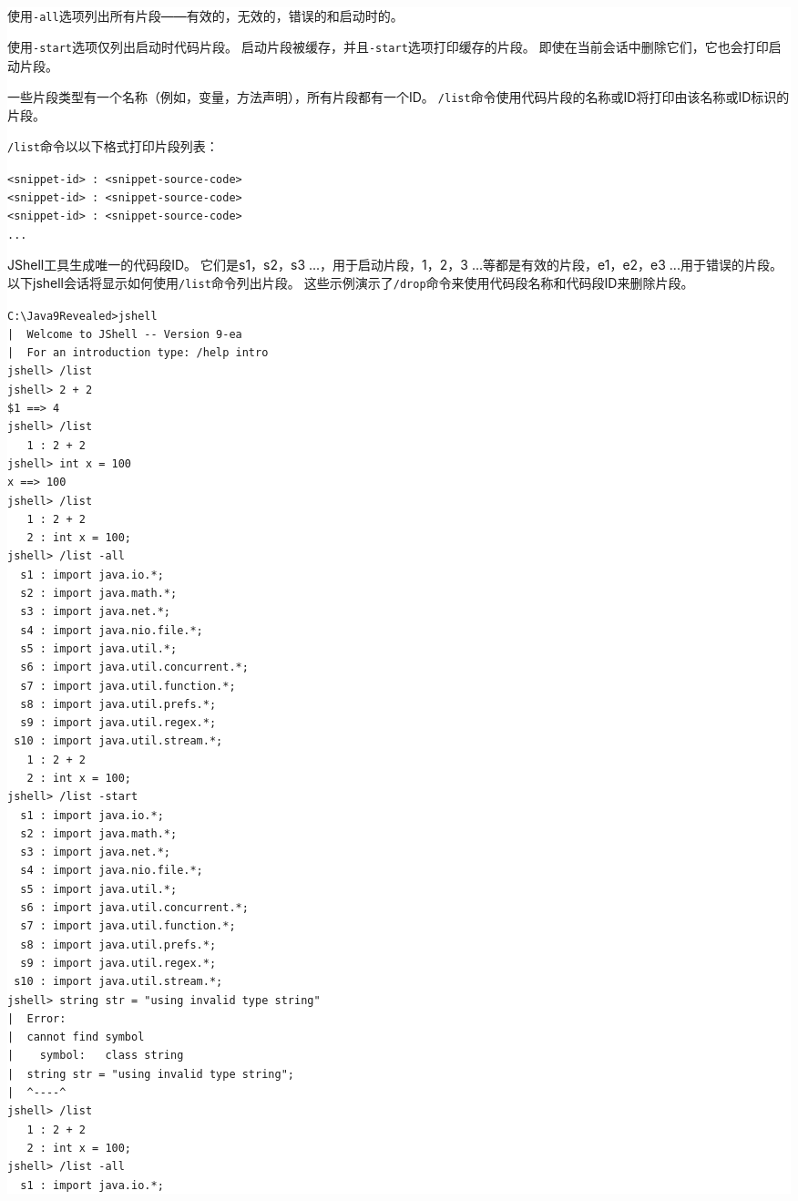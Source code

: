 使用`-all`选项列出所有片段——有效的，无效的，错误的和启动时的。

使用`-start`选项仅列出启动时代码片段。 启动片段被缓存，并且`-start`选项打印缓存的片段。 即使在当前会话中删除它们，它也会打印启动片段。

一些片段类型有一个名称（例如，变量，方法声明），所有片段都有一个ID。 `/list`命令使用代码片段的名称或ID将打印由该名称或ID标识的片段。

`/list`命令以以下格式打印片段列表：

```
<snippet-id> : <snippet-source-code>
<snippet-id> : <snippet-source-code>
<snippet-id> : <snippet-source-code>
...
```

JShell工具生成唯一的代码段ID。 它们是s1，s2，s3 ...，用于启动片段，1，2，3 ...等都是有效的片段，e1，e2，e3 ...用于错误的片段。 以下jshell会话将显示如何使用`/list`命令列出片段。 这些示例演示了`/drop`命令来使用代码段名称和代码段ID来删除片段。

```
C:\Java9Revealed>jshell
|  Welcome to JShell -- Version 9-ea
|  For an introduction type: /help intro
jshell> /list
jshell> 2 + 2
$1 ==> 4
jshell> /list
   1 : 2 + 2
jshell> int x = 100
x ==> 100
jshell> /list
   1 : 2 + 2
   2 : int x = 100;
jshell> /list -all
  s1 : import java.io.*;
  s2 : import java.math.*;
  s3 : import java.net.*;
  s4 : import java.nio.file.*;
  s5 : import java.util.*;
  s6 : import java.util.concurrent.*;
  s7 : import java.util.function.*;
  s8 : import java.util.prefs.*;
  s9 : import java.util.regex.*;
 s10 : import java.util.stream.*;
   1 : 2 + 2
   2 : int x = 100;
jshell> /list -start
  s1 : import java.io.*;
  s2 : import java.math.*;
  s3 : import java.net.*;
  s4 : import java.nio.file.*;
  s5 : import java.util.*;
  s6 : import java.util.concurrent.*;
  s7 : import java.util.function.*;
  s8 : import java.util.prefs.*;
  s9 : import java.util.regex.*;
 s10 : import java.util.stream.*;
jshell> string str = "using invalid type string"
|  Error:
|  cannot find symbol
|    symbol:   class string
|  string str = "using invalid type string";
|  ^----^
jshell> /list
   1 : 2 + 2
   2 : int x = 100;
jshell> /list -all
  s1 : import java.io.*;
```